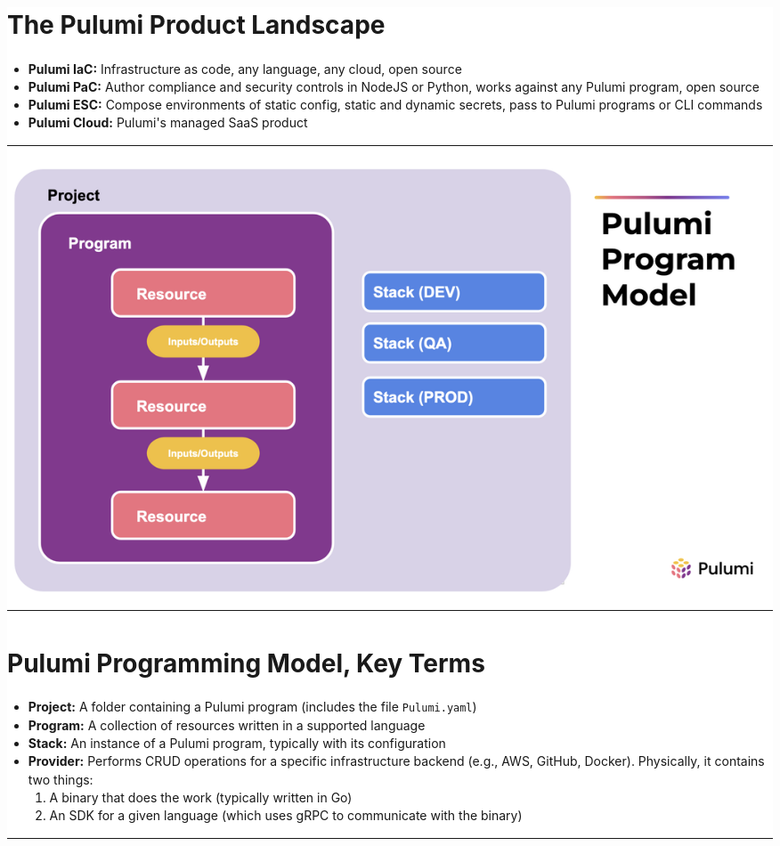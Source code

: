
# The Pulumi Product Landscape

-   **Pulumi IaC:** Infrastructure as code, any language, any cloud, open source
-   **Pulumi PaC:** Author compliance and security controls in NodeJS or Python, works against any Pulumi program, open source
-   **Pulumi ESC:** Compose environments of static config, static and dynamic secrets, pass to Pulumi programs or CLI commands
-   **Pulumi Cloud:** Pulumi's managed SaaS product

---

![Pulumi Program Model](./images/pulumi-program-model.png "Pulumi Program Model")

---

# Pulumi Programming Model, Key Terms

-   **Project:** A folder containing a Pulumi program (includes the file `Pulumi.yaml`)
-   **Program:** A collection of resources written in a supported language
-   **Stack:** An instance of a Pulumi program, typically with its configuration
-   **Provider:** Performs CRUD operations for a specific infrastructure backend (e.g., AWS, GitHub, Docker). Physically, it contains two things:
    1. A binary that does the work (typically written in Go)
    1. An SDK for a given language (which uses gRPC to communicate with the binary)

---